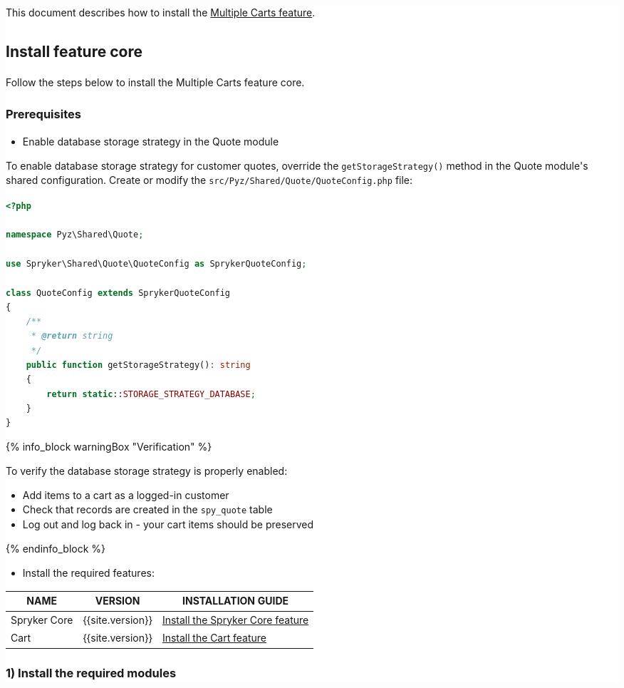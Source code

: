 


This document describes how to install the [Multiple Carts feature](/docs/pbc/all/cart-and-checkout/latest/base-shop/feature-overviews/multiple-carts-feature-overview.html).

## Install feature core

Follow the steps below to install the Multiple Carts feature core.

### Prerequisites

- Enable database storage strategy in the Quote module

To enable database storage strategy for customer quotes, override the `getStorageStrategy()` method in the Quote module's shared configuration.
Create or modify the `src/Pyz/Shared/Quote/QuoteConfig.php` file:

```php
<?php

namespace Pyz\Shared\Quote;

use Spryker\Shared\Quote\QuoteConfig as SprykerQuoteConfig;

class QuoteConfig extends SprykerQuoteConfig
{
    /**
     * @return string
     */
    public function getStorageStrategy(): string
    {
        return static::STORAGE_STRATEGY_DATABASE;
    }
}
```

{% info_block warningBox "Verification" %}

To verify the database storage strategy is properly enabled:
- Add items to a cart as a logged-in customer
- Check that records are created in the `spy_quote` table
- Log out and log back in - your cart items should be preserved

{% endinfo_block %}

- Install the required features:

| NAME         | VERSION          | INSTALLATION GUIDE                                                                                                                                          |
|--------------|------------------|-------------------------------------------------------------------------------------------------------------------------------------------------------------|
| Spryker Core | {{site.version}} | [Install the Spryker Core feature](/docs/pbc/all/miscellaneous/latest/install-and-upgrade/install-features/install-the-spryker-core-feature.html) |
| Cart         | {{site.version}} | [Install the Cart feature](/docs/pbc/all/cart-and-checkout/latest/base-shop/install-and-upgrade/install-features/install-the-cart-feature.html)   |

### 1) Install the required modules
